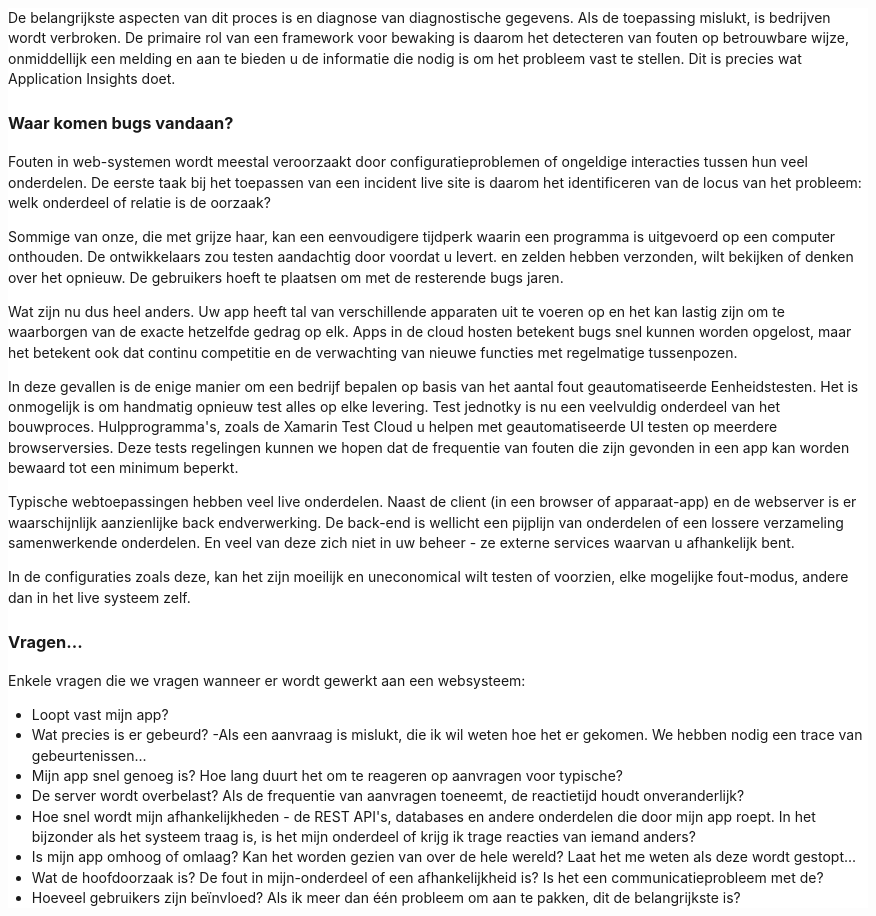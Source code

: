 De belangrijkste aspecten van dit proces is en diagnose van diagnostische gegevens. Als de toepassing mislukt, is bedrijven wordt verbroken. De primaire rol van een framework voor bewaking is daarom het detecteren van fouten op betrouwbare wijze, onmiddellijk een melding en aan te bieden u de informatie die nodig is om het probleem vast te stellen. Dit is precies wat Application Insights doet.

### <a name="where-do-bugs-come-from"></a>Waar komen bugs vandaan?
Fouten in web-systemen wordt meestal veroorzaakt door configuratieproblemen of ongeldige interacties tussen hun veel onderdelen. De eerste taak bij het toepassen van een incident live site is daarom het identificeren van de locus van het probleem: welk onderdeel of relatie is de oorzaak?

Sommige van onze, die met grijze haar, kan een eenvoudigere tijdperk waarin een programma is uitgevoerd op een computer onthouden. De ontwikkelaars zou testen aandachtig door voordat u levert. en zelden hebben verzonden, wilt bekijken of denken over het opnieuw. De gebruikers hoeft te plaatsen om met de resterende bugs jaren. 

Wat zijn nu dus heel anders. Uw app heeft tal van verschillende apparaten uit te voeren op en het kan lastig zijn om te waarborgen van de exacte hetzelfde gedrag op elk. Apps in de cloud hosten betekent bugs snel kunnen worden opgelost, maar het betekent ook dat continu competitie en de verwachting van nieuwe functies met regelmatige tussenpozen. 

In deze gevallen is de enige manier om een bedrijf bepalen op basis van het aantal fout geautomatiseerde Eenheidstesten. Het is onmogelijk is om handmatig opnieuw test alles op elke levering. Test jednotky is nu een veelvuldig onderdeel van het bouwproces. Hulpprogramma's, zoals de Xamarin Test Cloud u helpen met geautomatiseerde UI testen op meerdere browserversies. Deze tests regelingen kunnen we hopen dat de frequentie van fouten die zijn gevonden in een app kan worden bewaard tot een minimum beperkt.

Typische webtoepassingen hebben veel live onderdelen. Naast de client (in een browser of apparaat-app) en de webserver is er waarschijnlijk aanzienlijke back endverwerking. De back-end is wellicht een pijplijn van onderdelen of een lossere verzameling samenwerkende onderdelen. En veel van deze zich niet in uw beheer - ze externe services waarvan u afhankelijk bent.

In de configuraties zoals deze, kan het zijn moeilijk en uneconomical wilt testen of voorzien, elke mogelijke fout-modus, andere dan in het live systeem zelf. 

### <a name="questions-"></a>Vragen...
Enkele vragen die we vragen wanneer er wordt gewerkt aan een websysteem:

* Loopt vast mijn app? 
* Wat precies is er gebeurd? -Als een aanvraag is mislukt, die ik wil weten hoe het er gekomen. We hebben nodig een trace van gebeurtenissen...
* Mijn app snel genoeg is? Hoe lang duurt het om te reageren op aanvragen voor typische?
* De server wordt overbelast? Als de frequentie van aanvragen toeneemt, de reactietijd houdt onveranderlijk?
* Hoe snel wordt mijn afhankelijkheden - de REST API's, databases en andere onderdelen die door mijn app roept. In het bijzonder als het systeem traag is, is het mijn onderdeel of krijg ik trage reacties van iemand anders?
* Is mijn app omhoog of omlaag? Kan het worden gezien van over de hele wereld? Laat het me weten als deze wordt gestopt...
* Wat de hoofdoorzaak is? De fout in mijn-onderdeel of een afhankelijkheid is? Is het een communicatieprobleem met de?
* Hoeveel gebruikers zijn beïnvloed? Als ik meer dan één probleem om aan te pakken, dit de belangrijkste is?
